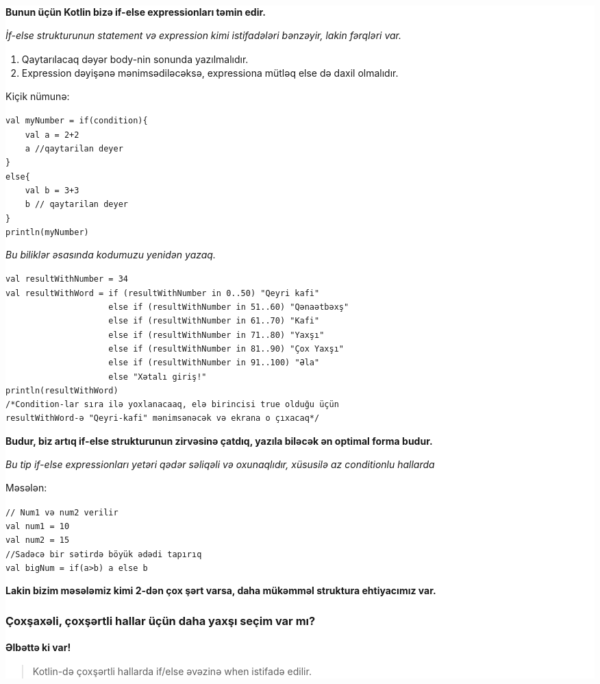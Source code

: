 **Bunun üçün Kotlin bizə if-else expressionları təmin edir.**

*İf-else strukturunun statement və expression kimi istifadələri bənzəyir, lakin fərqləri var.*
1. Qaytarılacaq dəyər body-nin sonunda yazılmalıdır.
2. Expression dəyişənə mənimsədiləcəksə, expressiona mütləq else də daxil olmalıdır.

Kiçik nümunə:
```
val myNumber = if(condition){
    val a = 2+2
    a //qaytarilan deyer
}
else{
    val b = 3+3
    b // qaytarilan deyer
}
println(myNumber)
```

*Bu biliklər əsasında kodumuzu yenidən yazaq.*

```
val resultWithNumber = 34
val resultWithWord = if (resultWithNumber in 0..50) "Qeyri kafi"
                     else if (resultWithNumber in 51..60) "Qənaətbəxş"
                     else if (resultWithNumber in 61..70) "Kafi"
                     else if (resultWithNumber in 71..80) "Yaxşı"
                     else if (resultWithNumber in 81..90) "Çox Yaxşı"
                     else if (resultWithNumber in 91..100) "Əla"
                     else "Xətalı giriş!"
println(resultWithWord)
/*Condition-lar sıra ilə yoxlanacaaq, elə birincisi true olduğu üçün
resultWithWord-ə "Qeyri-kafi" mənimsənəcək və ekrana o çıxacaq*/
```

**Budur, biz artıq if-else strukturunun zirvəsinə çatdıq, yazıla biləcək ən optimal forma budur.**

*Bu tip if-else expressionları yetəri qədər səliqəli və oxunaqlıdır, xüsusilə az conditionlu hallarda*

Məsələn: 
```
// Num1 və num2 verilir
val num1 = 10
val num2 = 15
//Sadəcə bir sətirdə böyük ədədi tapırıq
val bigNum = if(a>b) a else b
```

**Lakin bizim məsələmiz kimi 2-dən çox şərt varsa, daha mükəmməl struktura ehtiyacımız var.**

### Çoxşaxəli, çoxşərtli hallar üçün daha yaxşı seçim var mı?
**Əlbəttə ki var!**

> Kotlin-də çoxşərtli hallarda if/else əvəzinə when istifadə edilir.
